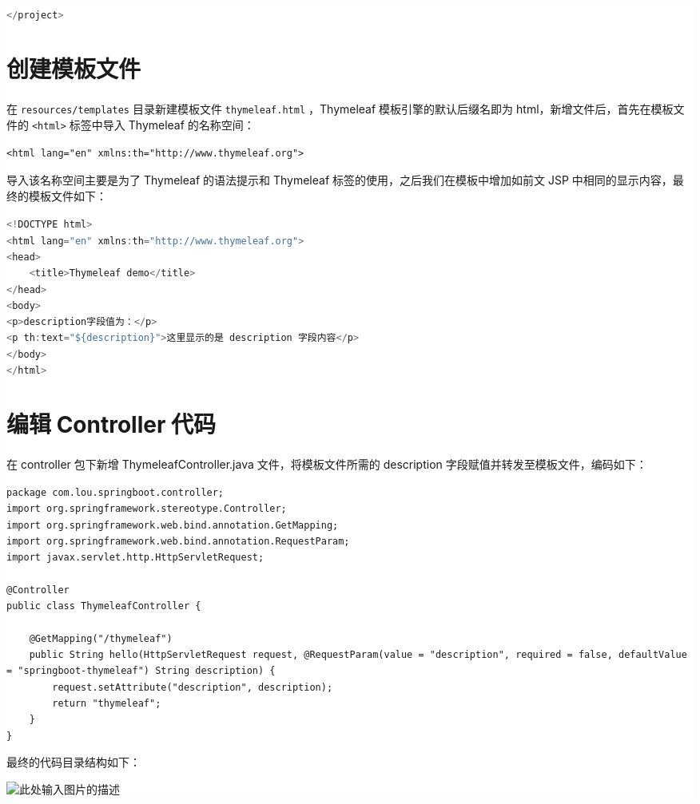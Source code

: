 ```java
</project>
```

# 创建模板文件

在 `resources/templates` 目录新建模板文件 `thymeleaf.html` ，Thymeleaf 模板引擎的默认后缀名即为 html，新增文件后，首先在模板文件的 `<html>` 标签中导入 Thymeleaf 的名称空间：

```
<html lang="en" xmlns:th="http://www.thymeleaf.org">
```

导入该名称空间主要是为了 Thymeleaf 的语法提示和 Thymeleaf 标签的使用，之后我们在模板中增加如前文 JSP 中相同的显示内容，最终的模板文件如下：

```java
<!DOCTYPE html>
<html lang="en" xmlns:th="http://www.thymeleaf.org">
<head>
    <title>Thymeleaf demo</title>
</head>
<body>
<p>description字段值为：</p>
<p th:text="${description}">这里显示的是 description 字段内容</p>
</body>
</html>
```

# 编辑 Controller 代码

在 controller 包下新增 ThymeleafController.java 文件，将模板文件所需的 description 字段赋值并转发至模板文件，编码如下：

```
package com.lou.springboot.controller;
import org.springframework.stereotype.Controller;
import org.springframework.web.bind.annotation.GetMapping;
import org.springframework.web.bind.annotation.RequestParam;
import javax.servlet.http.HttpServletRequest;

@Controller
public class ThymeleafController {

    @GetMapping("/thymeleaf")
    public String hello(HttpServletRequest request, @RequestParam(value = "description", required = false, defaultValue = "springboot-thymeleaf") String description) {
        request.setAttribute("description", description);
        return "thymeleaf";
    }
}
```

最终的代码目录结构如下：

![此处输入图片的描述](https://doc.shiyanlou.com/document-uid18510labid10298timestamp1552982730430.png/wm)

